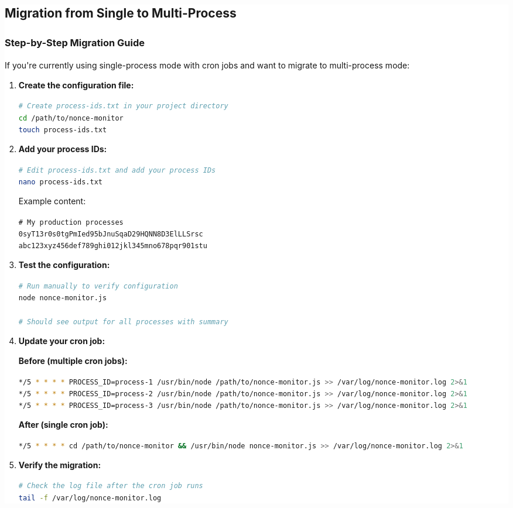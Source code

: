 ## Migration from Single to Multi-Process

### Step-by-Step Migration Guide

If you're currently using single-process mode with cron jobs and want to migrate to multi-process mode:

1. **Create the configuration file:**
   ```bash
   # Create process-ids.txt in your project directory
   cd /path/to/nonce-monitor
   touch process-ids.txt
   ```

2. **Add your process IDs:**
   ```bash
   # Edit process-ids.txt and add your process IDs
   nano process-ids.txt
   ```

   Example content:
   ```
   # My production processes
   0syT13r0s0tgPmIed95bJnuSqaD29HQNN8D3ElLLSrsc
   abc123xyz456def789ghi012jkl345mno678pqr901stu
   ```

3. **Test the configuration:**
   ```bash
   # Run manually to verify configuration
   node nonce-monitor.js
   
   # Should see output for all processes with summary
   ```

4. **Update your cron job:**
   
   **Before (multiple cron jobs):**
   ```bash
   */5 * * * * PROCESS_ID=process-1 /usr/bin/node /path/to/nonce-monitor.js >> /var/log/nonce-monitor.log 2>&1
   */5 * * * * PROCESS_ID=process-2 /usr/bin/node /path/to/nonce-monitor.js >> /var/log/nonce-monitor.log 2>&1
   */5 * * * * PROCESS_ID=process-3 /usr/bin/node /path/to/nonce-monitor.js >> /var/log/nonce-monitor.log 2>&1
   ```
   
   **After (single cron job):**
   ```bash
   */5 * * * * cd /path/to/nonce-monitor && /usr/bin/node nonce-monitor.js >> /var/log/nonce-monitor.log 2>&1
   ```

5. **Verify the migration:**
   ```bash
   # Check the log file after the cron job runs
   tail -f /var/log/nonce-monitor.log
   ```
